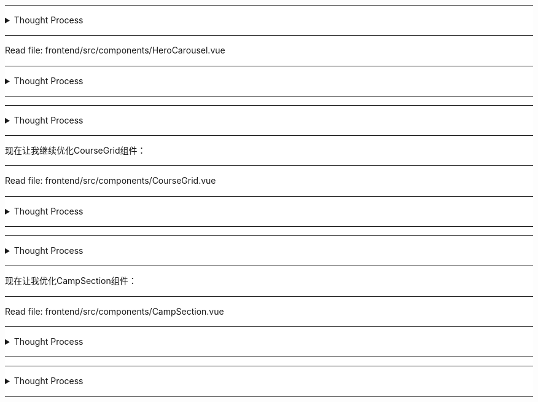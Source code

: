 
---

<think><details><summary>Thought Process</summary></details></think>

---

Read file: frontend/src/components/HeroCarousel.vue

---

<think><details><summary>Thought Process</summary></details></think>

---



---

<think><details><summary>Thought Process</summary></details></think>

---

现在让我继续优化CourseGrid组件：

---

Read file: frontend/src/components/CourseGrid.vue

---

<think><details><summary>Thought Process</summary></details></think>

---



---

<think><details><summary>Thought Process</summary></details></think>

---

现在让我优化CampSection组件：

---

Read file: frontend/src/components/CampSection.vue

---

<think><details><summary>Thought Process</summary></details></think>

---



---

<think><details><summary>Thought Process</summary></details></think>

---


